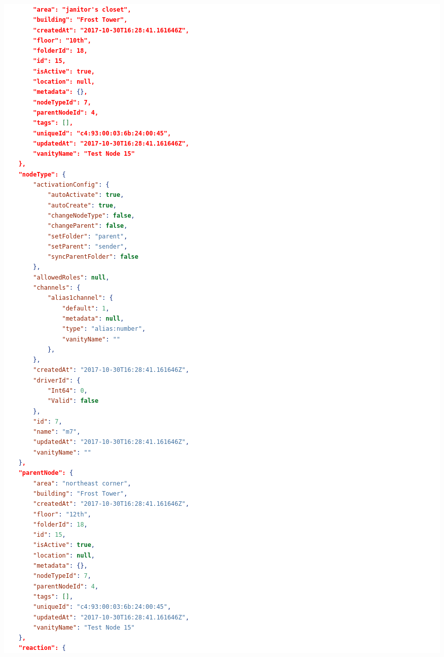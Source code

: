 ```json
        "area": "janitor's closet",
        "building": "Frost Tower",
        "createdAt": "2017-10-30T16:28:41.161646Z",
        "floor": "10th",
        "folderId": 18,
        "id": 15,
        "isActive": true,
        "location": null,
        "metadata": {},
        "nodeTypeId": 7,
        "parentNodeId": 4,
        "tags": [],
        "uniqueId": "c4:93:00:03:6b:24:00:45",
        "updatedAt": "2017-10-30T16:28:41.161646Z",
        "vanityName": "Test Node 15"
    },
    "nodeType": {
        "activationConfig": {
            "autoActivate": true,
            "autoCreate": true,
            "changeNodeType": false,
            "changeParent": false,
            "setFolder": "parent",
            "setParent": "sender",
            "syncParentFolder": false
        },
        "allowedRoles": null,
        "channels": {
            "alias1channel": {
                "default": 1,
                "metadata": null,
                "type": "alias:number",
                "vanityName": ""
            },
        },
        "createdAt": "2017-10-30T16:28:41.161646Z",
        "driverId": {
            "Int64": 0,
            "Valid": false
        },
        "id": 7,
        "name": "m7",
        "updatedAt": "2017-10-30T16:28:41.161646Z",
        "vanityName": ""
    },
    "parentNode": {
        "area": "northeast corner",
        "building": "Frost Tower",
        "createdAt": "2017-10-30T16:28:41.161646Z",
        "floor": "12th",
        "folderId": 18,
        "id": 15,
        "isActive": true,
        "location": null,
        "metadata": {},
        "nodeTypeId": 7,
        "parentNodeId": 4,
        "tags": [],
        "uniqueId": "c4:93:00:03:6b:24:00:45",
        "updatedAt": "2017-10-30T16:28:41.161646Z",
        "vanityName": "Test Node 15"
    },
    "reaction": {
```